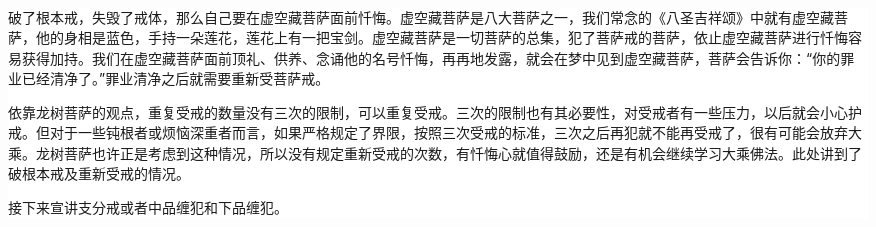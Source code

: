 破了根本戒，失毁了戒体，那么自己要在虚空藏菩萨面前忏悔。虚空藏菩萨是八大菩萨之一，我们常念的《八圣吉祥颂》中就有虚空藏菩萨，他的身相是蓝色，手持一朵莲花，莲花上有一把宝剑。虚空藏菩萨是一切菩萨的总集，犯了菩萨戒的菩萨，依止虚空藏菩萨进行忏悔容易获得加持。我们在虚空藏菩萨面前顶礼、供养、念诵他的名号忏悔，再再地发露，就会在梦中见到虚空藏菩萨，菩萨会告诉你：“你的罪业已经清净了。”罪业清净之后就需要重新受菩萨戒。

依靠龙树菩萨的观点，重复受戒的数量没有三次的限制，可以重复受戒。三次的限制也有其必要性，对受戒者有一些压力，以后就会小心护戒。但对于一些钝根者或烦恼深重者而言，如果严格规定了界限，按照三次受戒的标准，三次之后再犯就不能再受戒了，很有可能会放弃大乘。龙树菩萨也许正是考虑到这种情况，所以没有规定重新受戒的次数，有忏悔心就值得鼓励，还是有机会继续学习大乘佛法。此处讲到了破根本戒及重新受戒的情况。

接下来宣讲支分戒或者中品缠犯和下品缠犯。

